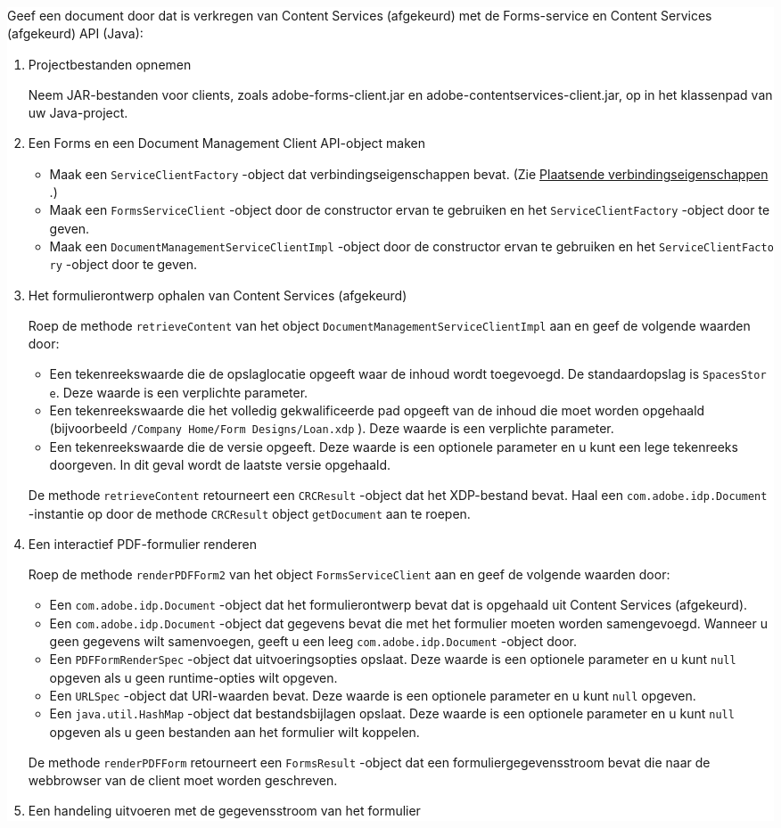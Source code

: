 Geef een document door dat is verkregen van Content Services (afgekeurd) met de Forms-service en Content Services (afgekeurd) API (Java):

1. Projectbestanden opnemen

   Neem JAR-bestanden voor clients, zoals adobe-forms-client.jar en adobe-contentservices-client.jar, op in het klassenpad van uw Java-project.

1. Een Forms en een Document Management Client API-object maken

   * Maak een `ServiceClientFactory` -object dat verbindingseigenschappen bevat. (Zie [ Plaatsende verbindingseigenschappen ](/help/forms/developing/invoking-aem-forms-using-java.md#setting-connection-properties).)
   * Maak een `FormsServiceClient` -object door de constructor ervan te gebruiken en het `ServiceClientFactory` -object door te geven.
   * Maak een `DocumentManagementServiceClientImpl` -object door de constructor ervan te gebruiken en het `ServiceClientFactory` -object door te geven.

1. Het formulierontwerp ophalen van Content Services (afgekeurd)

   Roep de methode `retrieveContent` van het object `DocumentManagementServiceClientImpl` aan en geef de volgende waarden door:

   * Een tekenreekswaarde die de opslaglocatie opgeeft waar de inhoud wordt toegevoegd. De standaardopslag is `SpacesStore`. Deze waarde is een verplichte parameter.
   * Een tekenreekswaarde die het volledig gekwalificeerde pad opgeeft van de inhoud die moet worden opgehaald (bijvoorbeeld `/Company Home/Form Designs/Loan.xdp` ). Deze waarde is een verplichte parameter.
   * Een tekenreekswaarde die de versie opgeeft. Deze waarde is een optionele parameter en u kunt een lege tekenreeks doorgeven. In dit geval wordt de laatste versie opgehaald.

   De methode `retrieveContent` retourneert een `CRCResult` -object dat het XDP-bestand bevat. Haal een `com.adobe.idp.Document` -instantie op door de methode `CRCResult` object `getDocument` aan te roepen.

1. Een interactief PDF-formulier renderen

   Roep de methode `renderPDFForm2` van het object `FormsServiceClient` aan en geef de volgende waarden door:

   * Een `com.adobe.idp.Document` -object dat het formulierontwerp bevat dat is opgehaald uit Content Services (afgekeurd).
   * Een `com.adobe.idp.Document` -object dat gegevens bevat die met het formulier moeten worden samengevoegd. Wanneer u geen gegevens wilt samenvoegen, geeft u een leeg `com.adobe.idp.Document` -object door.
   * Een `PDFFormRenderSpec` -object dat uitvoeringsopties opslaat. Deze waarde is een optionele parameter en u kunt `null` opgeven als u geen runtime-opties wilt opgeven.
   * Een `URLSpec` -object dat URI-waarden bevat. Deze waarde is een optionele parameter en u kunt `null` opgeven.
   * Een `java.util.HashMap` -object dat bestandsbijlagen opslaat. Deze waarde is een optionele parameter en u kunt `null` opgeven als u geen bestanden aan het formulier wilt koppelen.

   De methode `renderPDFForm` retourneert een `FormsResult` -object dat een formuliergegevensstroom bevat die naar de webbrowser van de client moet worden geschreven.

1. Een handeling uitvoeren met de gegevensstroom van het formulier
